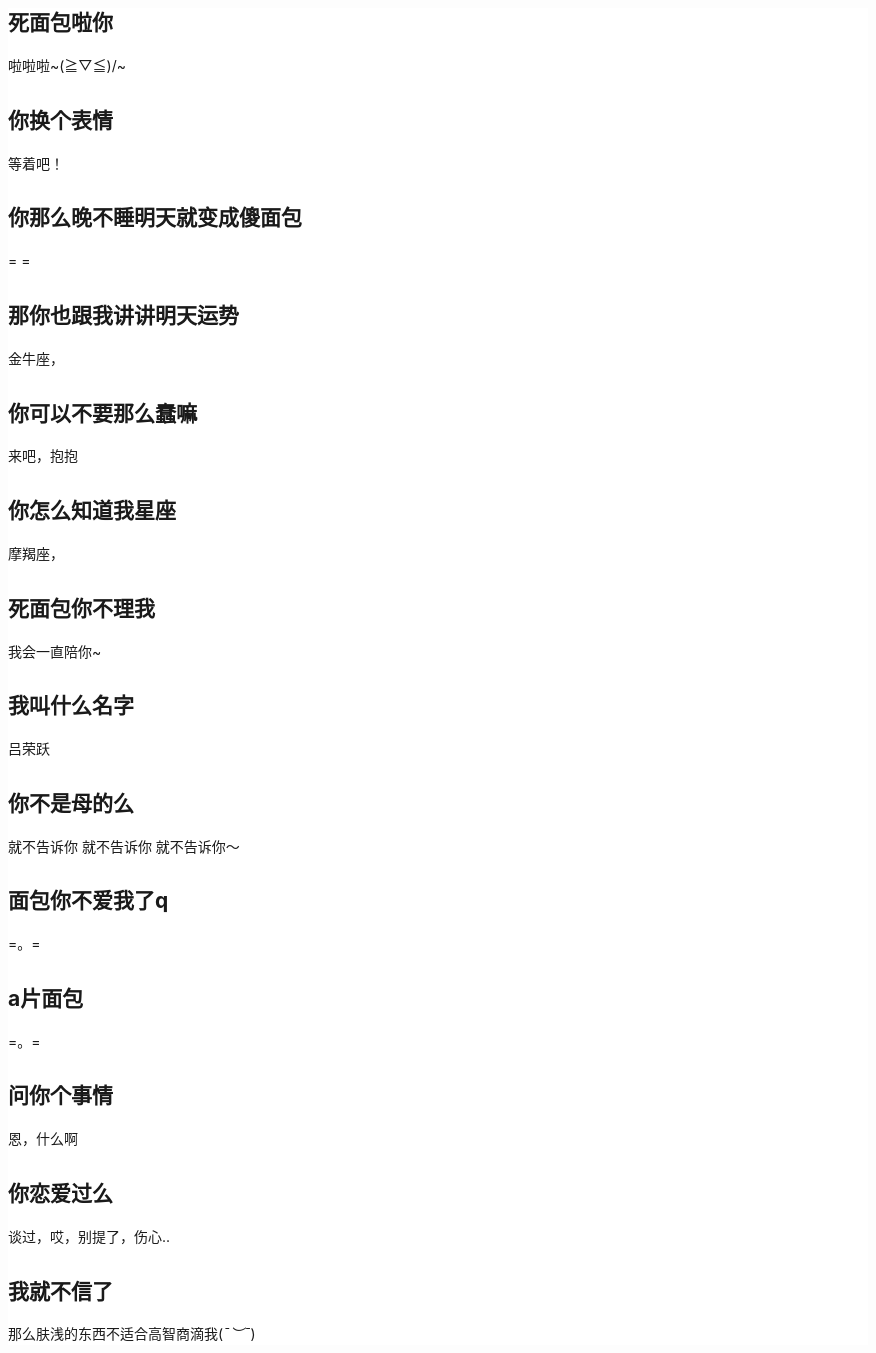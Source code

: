 ## 死面包啦你
啦啦啦~\(≧▽≦)/~

## 你换个表情
等着吧！

## 你那么晚不睡明天就变成傻面包
= =

## 那你也跟我讲讲明天运势
金牛座，

## 你可以不要那么蠢嘛
来吧，抱抱

## 你怎么知道我星座
摩羯座，

## 死面包你不理我
我会一直陪你~

## 我叫什么名字
吕荣跃

## 你不是母的么
就不告诉你 就不告诉你 就不告诉你〜

## 面包你不爱我了q
=。=

## a片面包
=。=

## 问你个事情
恩，什么啊

## 你恋爱过么
谈过，哎，别提了，伤心..

## 我就不信了
那么肤浅的东西不适合高智商滴我(*¯︶¯*)
